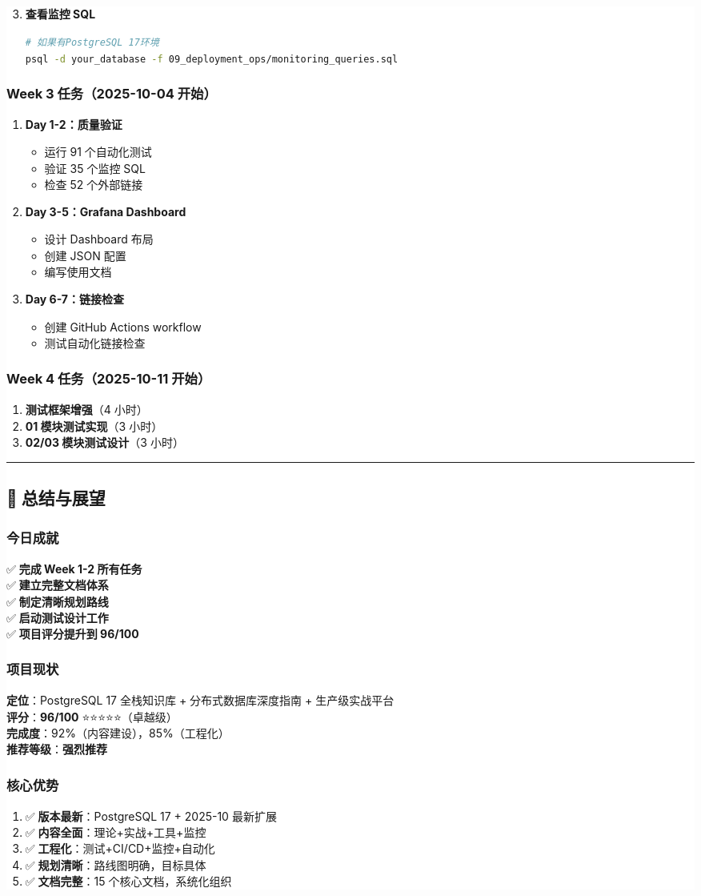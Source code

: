 3. **查看监控 SQL**

   ```bash
   # 如果有PostgreSQL 17环境
   psql -d your_database -f 09_deployment_ops/monitoring_queries.sql
   ```

### Week 3 任务（2025-10-04 开始）

1. **Day 1-2：质量验证**

   - 运行 91 个自动化测试
   - 验证 35 个监控 SQL
   - 检查 52 个外部链接

2. **Day 3-5：Grafana Dashboard**

   - 设计 Dashboard 布局
   - 创建 JSON 配置
   - 编写使用文档

3. **Day 6-7：链接检查**
   - 创建 GitHub Actions workflow
   - 测试自动化链接检查

### Week 4 任务（2025-10-11 开始）

1. **测试框架增强**（4 小时）
2. **01 模块测试实现**（3 小时）
3. **02/03 模块测试设计**（3 小时）

---

## 🎊 总结与展望

### 今日成就

✅ **完成 Week 1-2 所有任务**  
✅ **建立完整文档体系**  
✅ **制定清晰规划路线**  
✅ **启动测试设计工作**  
✅ **项目评分提升到 96/100**

### 项目现状

**定位**：PostgreSQL 17 全栈知识库 + 分布式数据库深度指南 + 生产级实战平台  
**评分**：**96/100** ⭐⭐⭐⭐⭐（卓越级）  
**完成度**：92%（内容建设），85%（工程化）  
**推荐等级**：**强烈推荐**

### 核心优势

1. ✅ **版本最新**：PostgreSQL 17 + 2025-10 最新扩展
2. ✅ **内容全面**：理论+实战+工具+监控
3. ✅ **工程化**：测试+CI/CD+监控+自动化
4. ✅ **规划清晰**：路线图明确，目标具体
5. ✅ **文档完整**：15 个核心文档，系统化组织
